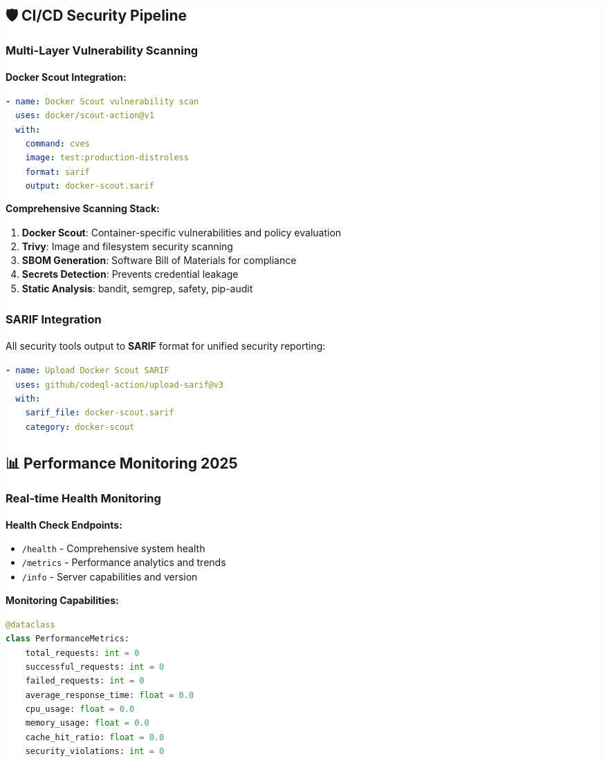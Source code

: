 ## 🛡️ CI/CD Security Pipeline

### Multi-Layer Vulnerability Scanning

**Docker Scout Integration:**
```yaml
- name: Docker Scout vulnerability scan
  uses: docker/scout-action@v1
  with:
    command: cves
    image: test:production-distroless
    format: sarif
    output: docker-scout.sarif
```

**Comprehensive Scanning Stack:**
1. **Docker Scout**: Container-specific vulnerabilities and policy evaluation
2. **Trivy**: Image and filesystem security scanning
3. **SBOM Generation**: Software Bill of Materials for compliance
4. **Secrets Detection**: Prevents credential leakage
5. **Static Analysis**: bandit, semgrep, safety, pip-audit

### SARIF Integration

All security tools output to **SARIF** format for unified security reporting:

```yaml
- name: Upload Docker Scout SARIF
  uses: github/codeql-action/upload-sarif@v3
  with:
    sarif_file: docker-scout.sarif
    category: docker-scout
```

## 📊 Performance Monitoring 2025

### Real-time Health Monitoring

**Health Check Endpoints:**
- `/health` - Comprehensive system health
- `/metrics` - Performance analytics and trends  
- `/info` - Server capabilities and version

**Monitoring Capabilities:**
```python
@dataclass
class PerformanceMetrics:
    total_requests: int = 0
    successful_requests: int = 0
    failed_requests: int = 0
    average_response_time: float = 0.0
    cpu_usage: float = 0.0
    memory_usage: float = 0.0
    cache_hit_ratio: float = 0.0
    security_violations: int = 0
```
